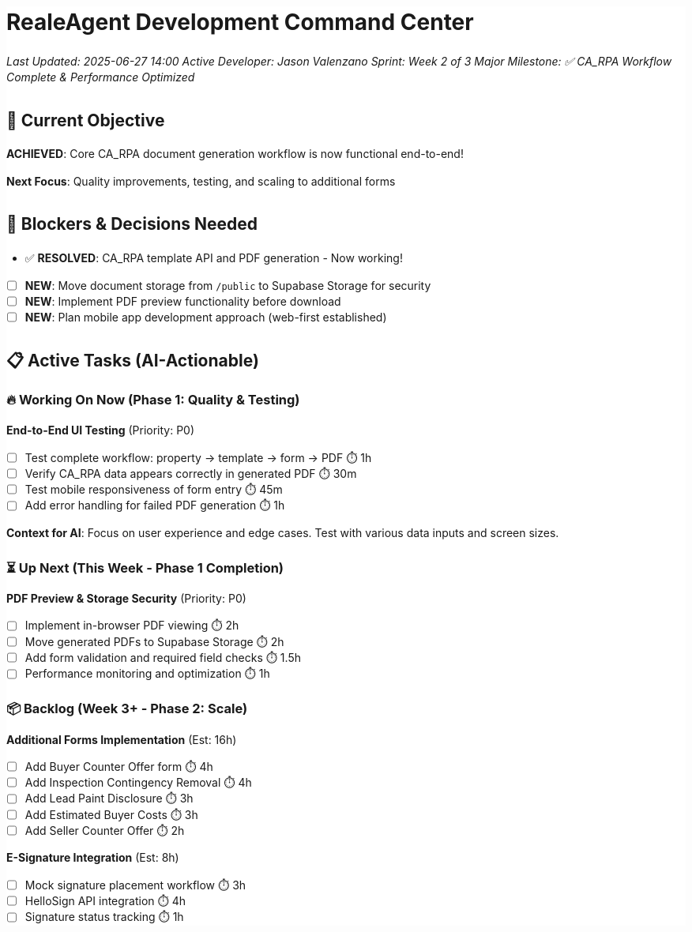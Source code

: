 # RealeAgent Development Command Center

*Last Updated: 2025-06-27 14:00*
*Active Developer: Jason Valenzano*
*Sprint: Week 2 of 3*
*Major Milestone: ✅ CA_RPA Workflow Complete & Performance Optimized*

## 🎯 Current Objective
**ACHIEVED**: Core CA_RPA document generation workflow is now functional end-to-end!

**Next Focus**: Quality improvements, testing, and scaling to additional forms

## 🚨 Blockers & Decisions Needed
- ✅ **RESOLVED**: CA_RPA template API and PDF generation - Now working!
- [ ] **NEW**: Move document storage from `/public` to Supabase Storage for security
- [ ] **NEW**: Implement PDF preview functionality before download
- [ ] **NEW**: Plan mobile app development approach (web-first established)

## 📋 Active Tasks (AI-Actionable)

### 🔥 Working On Now (Phase 1: Quality & Testing)
**End-to-End UI Testing** (Priority: P0)
- [ ] Test complete workflow: property → template → form → PDF ⏱️ 1h
- [ ] Verify CA_RPA data appears correctly in generated PDF ⏱️ 30m
- [ ] Test mobile responsiveness of form entry ⏱️ 45m
- [ ] Add error handling for failed PDF generation ⏱️ 1h

**Context for AI**: Focus on user experience and edge cases. Test with various data inputs and screen sizes.

### ⏳ Up Next (This Week - Phase 1 Completion)
**PDF Preview & Storage Security** (Priority: P0)
- [ ] Implement in-browser PDF viewing ⏱️ 2h
- [ ] Move generated PDFs to Supabase Storage ⏱️ 2h
- [ ] Add form validation and required field checks ⏱️ 1.5h
- [ ] Performance monitoring and optimization ⏱️ 1h

### 📦 Backlog (Week 3+ - Phase 2: Scale)
**Additional Forms Implementation** (Est: 16h)
- [ ] Add Buyer Counter Offer form ⏱️ 4h
- [ ] Add Inspection Contingency Removal ⏱️ 4h
- [ ] Add Lead Paint Disclosure ⏱️ 3h
- [ ] Add Estimated Buyer Costs ⏱️ 3h
- [ ] Add Seller Counter Offer ⏱️ 2h

**E-Signature Integration** (Est: 8h)
- [ ] Mock signature placement workflow ⏱️ 3h
- [ ] HelloSign API integration ⏱️ 4h
- [ ] Signature status tracking ⏱️ 1h

